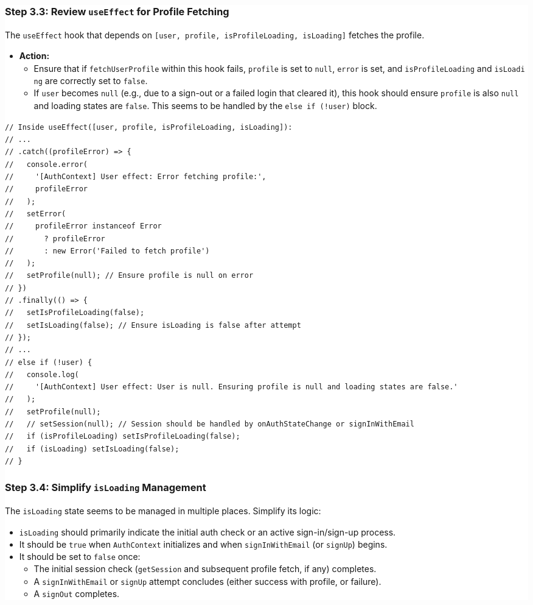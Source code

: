 ### Step 3.3: Review `useEffect` for Profile Fetching

The `useEffect` hook that depends on `[user, profile, isProfileLoading, isLoading]` fetches the profile.

*   **Action:**
    *   Ensure that if `fetchUserProfile` within this hook fails, `profile` is set to `null`, `error` is set, and `isProfileLoading` and `isLoading` are correctly set to `false`.
    *   If `user` becomes `null` (e.g., due to a sign-out or a failed login that cleared it), this hook should ensure `profile` is also `null` and loading states are `false`. This seems to be handled by the `else if (!user)` block.

```tsx
// Inside useEffect([user, profile, isProfileLoading, isLoading]):
// ...
// .catch((profileError) => {
//   console.error(
//     '[AuthContext] User effect: Error fetching profile:',
//     profileError
//   );
//   setError(
//     profileError instanceof Error
//       ? profileError
//       : new Error('Failed to fetch profile')
//   );
//   setProfile(null); // Ensure profile is null on error
// })
// .finally(() => {
//   setIsProfileLoading(false);
//   setIsLoading(false); // Ensure isLoading is false after attempt
// });
// ...
// else if (!user) {
//   console.log(
//     '[AuthContext] User effect: User is null. Ensuring profile is null and loading states are false.'
//   );
//   setProfile(null);
//   // setSession(null); // Session should be handled by onAuthStateChange or signInWithEmail
//   if (isProfileLoading) setIsProfileLoading(false);
//   if (isLoading) setIsLoading(false);
// }
```

### Step 3.4: Simplify `isLoading` Management

The `isLoading` state seems to be managed in multiple places. Simplify its logic:
*   `isLoading` should primarily indicate the initial auth check or an active sign-in/sign-up process.
*   It should be `true` when `AuthContext` initializes and when `signInWithEmail` (or `signUp`) begins.
*   It should be set to `false` once:
    *   The initial session check (`getSession` and subsequent profile fetch, if any) completes.
    *   A `signInWithEmail` or `signUp` attempt concludes (either success with profile, or failure).
    *   A `signOut` completes.
